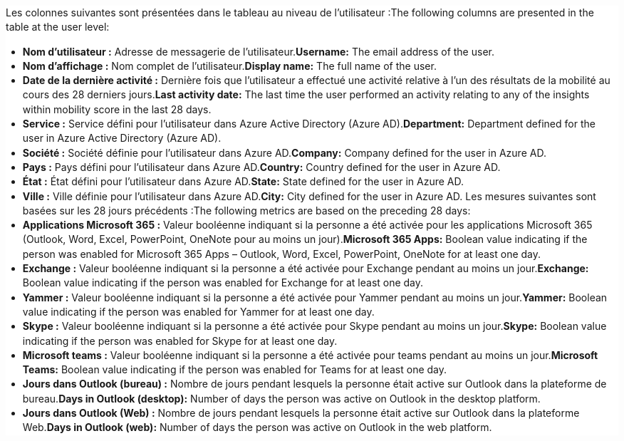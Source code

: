<span data-ttu-id="0b6fa-194">Les colonnes suivantes sont présentées dans le tableau au niveau de l’utilisateur :</span><span class="sxs-lookup"><span data-stu-id="0b6fa-194">The following columns are presented in the table at the user level:</span></span>

- <span data-ttu-id="0b6fa-195">**Nom d’utilisateur :**  Adresse de messagerie de l’utilisateur.</span><span class="sxs-lookup"><span data-stu-id="0b6fa-195">**Username:**  The email address of the user.</span></span>
- <span data-ttu-id="0b6fa-196">**Nom d’affichage :**  Nom complet de l’utilisateur.</span><span class="sxs-lookup"><span data-stu-id="0b6fa-196">**Display name:**  The full name of the user.</span></span>
- <span data-ttu-id="0b6fa-197">**Date de la dernière activité :**  Dernière fois que l’utilisateur a effectué une activité relative à l’un des résultats de la mobilité au cours des 28 derniers jours.</span><span class="sxs-lookup"><span data-stu-id="0b6fa-197">**Last activity date:**  The last time the user performed an activity relating to any of the insights within mobility score in the last 28 days.</span></span>
- <span data-ttu-id="0b6fa-198">**Service :** Service défini pour l’utilisateur dans Azure Active Directory (Azure AD).</span><span class="sxs-lookup"><span data-stu-id="0b6fa-198">**Department:** Department defined for the user in Azure Active Directory (Azure AD).</span></span>
- <span data-ttu-id="0b6fa-199">**Société :** Société définie pour l’utilisateur dans Azure AD.</span><span class="sxs-lookup"><span data-stu-id="0b6fa-199">**Company:** Company defined for the user in Azure AD.</span></span>
- <span data-ttu-id="0b6fa-200">**Pays :** Pays défini pour l’utilisateur dans Azure AD.</span><span class="sxs-lookup"><span data-stu-id="0b6fa-200">**Country:** Country defined for the user in Azure AD.</span></span>
- <span data-ttu-id="0b6fa-201">**État :** État défini pour l’utilisateur dans Azure AD.</span><span class="sxs-lookup"><span data-stu-id="0b6fa-201">**State:** State defined for the user in Azure AD.</span></span>
- <span data-ttu-id="0b6fa-202">**Ville :** Ville définie pour l’utilisateur dans Azure AD.</span><span class="sxs-lookup"><span data-stu-id="0b6fa-202">**City:** City defined for the user in Azure AD.</span></span>
<span data-ttu-id="0b6fa-203">Les mesures suivantes sont basées sur les 28 jours précédents :</span><span class="sxs-lookup"><span data-stu-id="0b6fa-203">The following metrics are based on the preceding 28 days:</span></span>
- <span data-ttu-id="0b6fa-204">**Applications Microsoft 365 :** Valeur booléenne indiquant si la personne a été activée pour les applications Microsoft 365 (Outlook, Word, Excel, PowerPoint, OneNote pour au moins un jour).</span><span class="sxs-lookup"><span data-stu-id="0b6fa-204">**Microsoft 365 Apps:** Boolean value indicating if the person was enabled for Microsoft 365 Apps – Outlook, Word, Excel, PowerPoint, OneNote for at least one day.</span></span>
- <span data-ttu-id="0b6fa-205">**Exchange :** Valeur booléenne indiquant si la personne a été activée pour Exchange pendant au moins un jour.</span><span class="sxs-lookup"><span data-stu-id="0b6fa-205">**Exchange:** Boolean value indicating if the person was enabled for Exchange for at least one day.</span></span>
- <span data-ttu-id="0b6fa-206">**Yammer :** Valeur booléenne indiquant si la personne a été activée pour Yammer pendant au moins un jour.</span><span class="sxs-lookup"><span data-stu-id="0b6fa-206">**Yammer:** Boolean value indicating if the person was enabled for Yammer for at least one day.</span></span>
- <span data-ttu-id="0b6fa-207">**Skype :** Valeur booléenne indiquant si la personne a été activée pour Skype pendant au moins un jour.</span><span class="sxs-lookup"><span data-stu-id="0b6fa-207">**Skype:** Boolean value indicating if the person was enabled for Skype for at least one day.</span></span>
- <span data-ttu-id="0b6fa-208">**Microsoft teams :** Valeur booléenne indiquant si la personne a été activée pour teams pendant au moins un jour.</span><span class="sxs-lookup"><span data-stu-id="0b6fa-208">**Microsoft Teams:** Boolean value indicating if the person was enabled for Teams for at least one day.</span></span>
- <span data-ttu-id="0b6fa-209">**Jours dans Outlook (bureau) :** Nombre de jours pendant lesquels la personne était active sur Outlook dans la plateforme de bureau.</span><span class="sxs-lookup"><span data-stu-id="0b6fa-209">**Days in Outlook (desktop):** Number of days the person was active on Outlook in the desktop platform.</span></span>
- <span data-ttu-id="0b6fa-210">**Jours dans Outlook (Web) :** Nombre de jours pendant lesquels la personne était active sur Outlook dans la plateforme Web.</span><span class="sxs-lookup"><span data-stu-id="0b6fa-210">**Days in Outlook (web):** Number of days the person was active on Outlook in the web platform.</span></span>